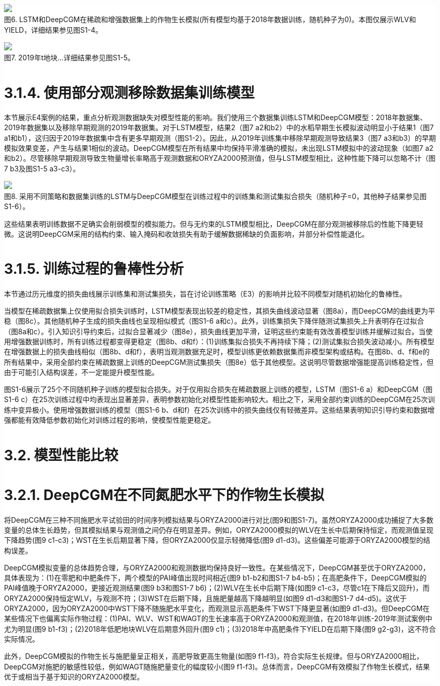 ![](images/14d5e65df89539cdd5e086b9f6c12c8e32e5a66847ac8997726cbc5fcd2866b9.jpg)  
图6. LSTM和DeepCGM在稀疏和增强数据集上的作物生长模拟(所有模型均基于2018年数据训练，随机种子为0)。本图仅展示WLV和YIELD，详细结果参见图S1-4。

![](images/fad57a1709624594d48063cf0428bfc2bd40460b871eef2b452046880e87f43b.jpg)  
图7. 2019年t地块...详细结果参见图S1-5。

# 3.1.4. 使用部分观测移除数据集训练模型

本节展示E4案例的结果，重点分析观测数据缺失对模型性能的影响。我们使用三个数据集训练LSTM和DeepCGM模型：2018年数据集、2019年数据集以及移除早期观测的2019年数据集。对于LSTM模型，结果2（图7 a2和b2）中的水稻早期生长模拟波动明显小于结果1（图7 a1和b1），这归因于2019年数据集中含有更多早期观测（图S1-2）。因此，从2019年训练集中移除早期观测导致结果3（图7 a3和b3）的早期模拟效果变差，产生与结果1相似的波动。DeepCGM模型在所有结果中均保持平滑准确的模拟，未出现LSTM模拟中的波动现象（如图7 a2和b2）。尽管移除早期观测导致生物量增长率略高于观测数据和ORYZA2000预测值，但与LSTM模型相比，这种性能下降可以忽略不计（图7 b3及图S1-5 a3-c3）。

![](images/1ae5bc9f92342dbedd15052e420d72bcda89d4c99ab643c0c84dae09f023096d.jpg)  
图8. 采用不同策略和数据集训练的LSTM与DeepCGM模型在训练过程中的训练集和测试集拟合损失（随机种子=0，其他种子结果参见图S1-6）。

这些结果表明训练数据不足确实会削弱模型的模拟能力。但与无约束的LSTM模型相比，DeepCGM在部分观测被移除后的性能下降更轻微。这说明DeepCGM采用的结构约束、输入掩码和收敛损失有助于缓解数据稀缺的负面影响，并部分补偿性能退化。

# 3.1.5. 训练过程的鲁棒性分析

本节通过历元维度的损失曲线展示训练集和测试集损失，旨在讨论训练策略（E3）的影响并比较不同模型对随机初始化的鲁棒性。

当模型在稀疏数据集上仅使用拟合损失训练时，LSTM模型表现出较差的稳定性，其损失曲线波动显著（图8a），而DeepCGM的曲线更为平稳（图8c）。其他随机种子生成的损失曲线也呈现相似模式（图S1-6 a和c）。此外，训练集损失下降伴随测试集损失上升表明存在过拟合（图8a和c）。引入知识引导约束后，过拟合显著减少（图8e），损失曲线更加平滑，证明这些约束能有效改善模型训练并缓解过拟合。当使用增强数据训练时，所有训练过程都变得更稳定（图8b、d和f）：(1)训练集拟合损失不再持续下降；(2)测试集拟合损失波动减小。所有模型在增强数据上的损失曲线相似（图8b、d和f），表明当观测数据充足时，模型训练更依赖数据集而非模型架构或结构。在图8b、d、f和e的所有结果中，采用全部约束在稀疏数据上训练的DeepCGM测试集损失（图8e）低于其他模型。这说明尽管数据增强能提高训练稳定性，但由于可能引入结构误差，不一定能提升模型性能。

图S1-6展示了25个不同随机种子训练的模型拟合损失。对于仅用拟合损失在稀疏数据上训练的模型，LSTM（图S1-6 a）和DeepCGM（图S1-6 c）在25次训练过程中均表现出显著差异，表明参数初始化对模型性能影响较大。相比之下，采用全部约束训练的DeepCGM在25次训练中变异极小。使用增强数据训练的模型（图S1-6 b、d和f）在25次训练中的损失曲线仅有轻微差异。这些结果表明知识引导约束和数据增强都能有效降低参数初始化对训练过程的影响，使模型性能更稳定。

# 3.2. 模型性能比较

# 3.2.1. DeepCGM在不同氮肥水平下的作物生长模拟

将DeepCGM在三种不同施肥水平试验田的时间序列模拟结果与ORYZA2000进行对比(图9和图S1-7)。虽然ORYZA2000成功捕捉了大多数变量的总体生长趋势，但其模拟结果与观测值之间仍存在明显差异。例如，ORYZA2000模拟的WLV在生长中后期保持恒定，而观测值呈现下降趋势(图9 c1-c3)；WST在生长后期显著下降，但ORYZA2000仅显示轻微降低(图9 d1-d3)。这些偏差可能源于ORYZA2000模型的结构误差。

DeepCGM模拟变量的总体趋势合理，与ORYZA2000和观测数据均保持良好一致性。在某些情况下，DeepCGM甚至优于ORYZA2000，具体表现为：(1)在零肥和中肥条件下，两个模型的PAI峰值出现时间相近(图9 b1-b2和图S1-7 b4-b5)；在高肥条件下，DeepCGM模拟的PAI峰值晚于ORYZA2000，更接近观测结果(图9 b3和图S1-7 b6)；(2)WLV在生长中后期下降(如图9 c1-c3，尽管c1在下降后又回升)，而ORYZA2000保持恒定WLV，与观测不符；(3)WST在后期下降，且施肥量越高下降越明显(如图9 d1-d3和图S1-7 d4-d5)。这优于ORYZA2000，因为ORYZA2000中WST下降不随施肥水平变化，而观测显示高肥条件下WST下降更显著(如图9 d1-d3)。但DeepCGM在某些情况下也偏离实际作物过程：(1)PAI、WLV、WST和WAGT的生长速率高于ORYZA2000和观测值，在2018年训练-2019年测试案例中尤为明显(图9 b1-f3)；(2)2018年低肥地块WLV在后期意外回升(图9 c1)；(3)2018年中高肥条件下YIELD在后期下降(图9 g2-g3)，这不符合实际情况。

此外，DeepCGM模拟的作物生长与施肥量呈正相关，高肥导致更高生物量(如图9 f1-f3)，符合实际生长规律。但与ORYZA2000相比，DeepCGM对施肥的敏感性较低，例如WAGT随施肥量变化的幅度较小(图9 f1-f3)。总体而言，DeepCGM有效模拟了作物生长模式，结果优于或相当于基于知识的ORYZA2000模型。
